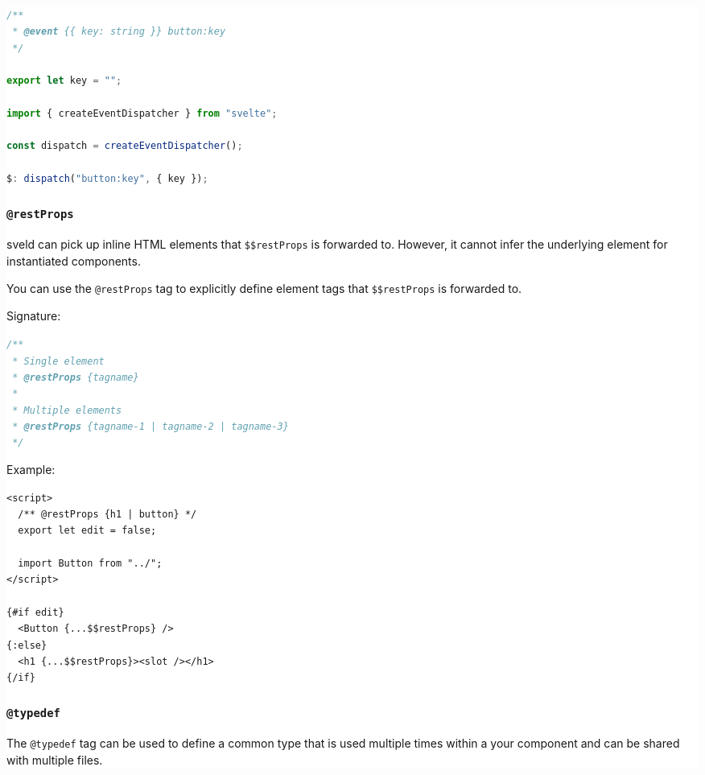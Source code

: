 ```js
/**
 * @event {{ key: string }} button:key
 */

export let key = "";

import { createEventDispatcher } from "svelte";

const dispatch = createEventDispatcher();

$: dispatch("button:key", { key });
```

### `@restProps`

sveld can pick up inline HTML elements that `$$restProps` is forwarded to. However, it cannot infer the underlying element for instantiated components.

You can use the `@restProps` tag to explicitly define element tags that `$$restProps` is forwarded to.

Signature:

```js
/**
 * Single element
 * @restProps {tagname}
 *
 * Multiple elements
 * @restProps {tagname-1 | tagname-2 | tagname-3}
 */
```

Example:

```svelte
<script>
  /** @restProps {h1 | button} */
  export let edit = false;

  import Button from "../";
</script>

{#if edit}
  <Button {...$$restProps} />
{:else}
  <h1 {...$$restProps}><slot /></h1>
{/if}
```

### `@typedef`

The `@typedef` tag can be used to define a common type that is used multiple times within a your component and can be shared with multiple files.
